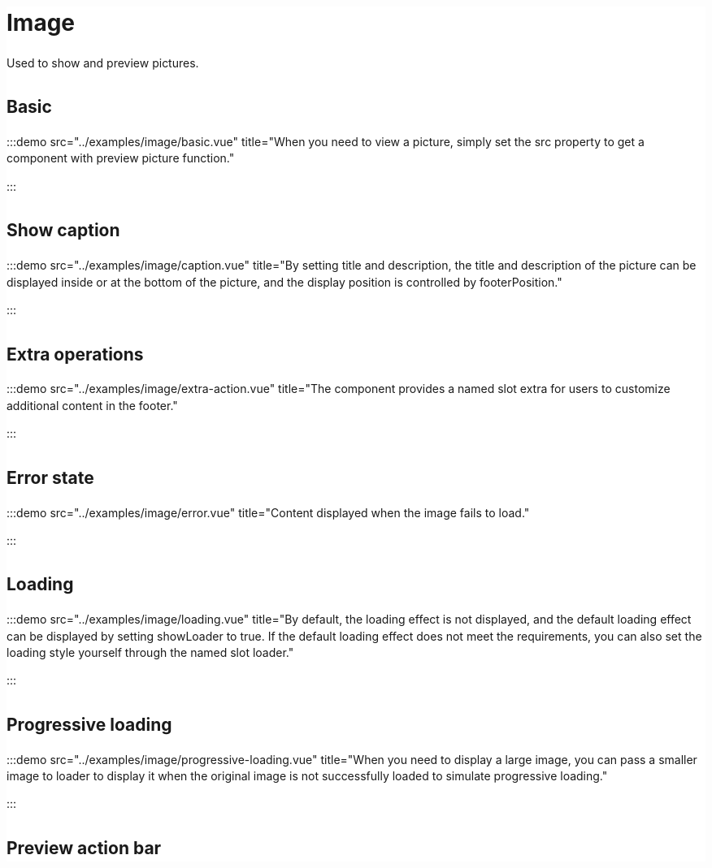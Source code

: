 # Image 

Used to show and preview pictures.

## Basic

:::demo src="../examples/image/basic.vue" title="When you need to view a picture, simply set the src property to get a component with preview picture function."

:::

## Show caption

:::demo src="../examples/image/caption.vue" title="By setting title and description, the title and description of the picture can be displayed inside or at the bottom of the picture, and the display position is controlled by footerPosition."

:::

## Extra operations

:::demo src="../examples/image/extra-action.vue" title="The component provides a named slot extra for users to customize additional content in the footer."

:::

## Error state

:::demo src="../examples/image/error.vue" title="Content displayed when the image fails to load."

:::

## Loading

:::demo src="../examples/image/loading.vue" title="By default, the loading effect is not displayed, and the default loading effect can be displayed by setting showLoader to true. If the default loading effect does not meet the requirements, you can also set the loading style yourself through the named slot loader."

:::

## Progressive loading

:::demo src="../examples/image/progressive-loading.vue" title="When you need to display a large image, you can pass a smaller image to loader to display it when the original image is not successfully loaded to simulate progressive loading."

:::

## Preview action bar
